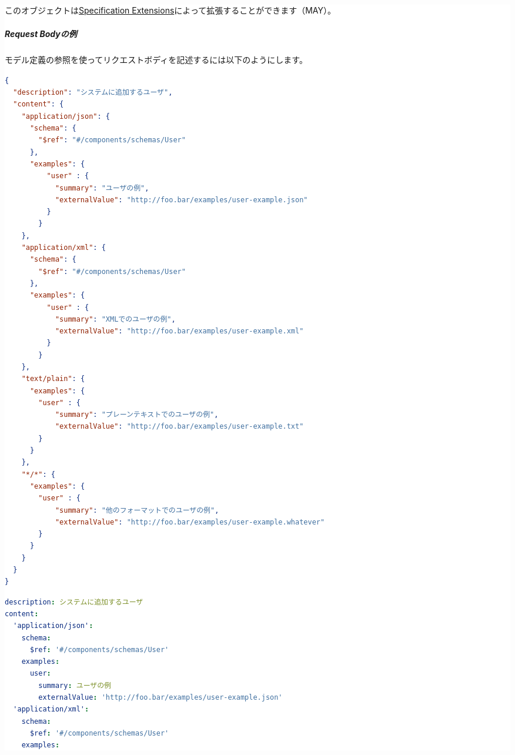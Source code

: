 
このオブジェクトは[Specification Extensions](#specificationExtensions)によって拡張することができます（MAY）。

##### Request Bodyの例

モデル定義の参照を使ってリクエストボディを記述するには以下のようにします。
```json
{
  "description": "システムに追加するユーザ",
  "content": {
    "application/json": {
      "schema": {
        "$ref": "#/components/schemas/User"
      },
      "examples": {
          "user" : {
            "summary": "ユーザの例", 
            "externalValue": "http://foo.bar/examples/user-example.json"
          } 
        }
    },
    "application/xml": {
      "schema": {
        "$ref": "#/components/schemas/User"
      },
      "examples": {
          "user" : {
            "summary": "XMLでのユーザの例",
            "externalValue": "http://foo.bar/examples/user-example.xml"
          }
        }
    },
    "text/plain": {
      "examples": {
        "user" : {
            "summary": "プレーンテキストでのユーザの例",
            "externalValue": "http://foo.bar/examples/user-example.txt" 
        }
      } 
    },
    "*/*": {
      "examples": {
        "user" : {
            "summary": "他のフォーマットでのユーザの例",
            "externalValue": "http://foo.bar/examples/user-example.whatever"
        }
      }
    }
  }
}
```

```yaml
description: システムに追加するユーザ
content: 
  'application/json':
    schema:
      $ref: '#/components/schemas/User'
    examples:
      user:
        summary: ユーザの例
        externalValue: 'http://foo.bar/examples/user-example.json'
  'application/xml':
    schema:
      $ref: '#/components/schemas/User'
    examples:
```